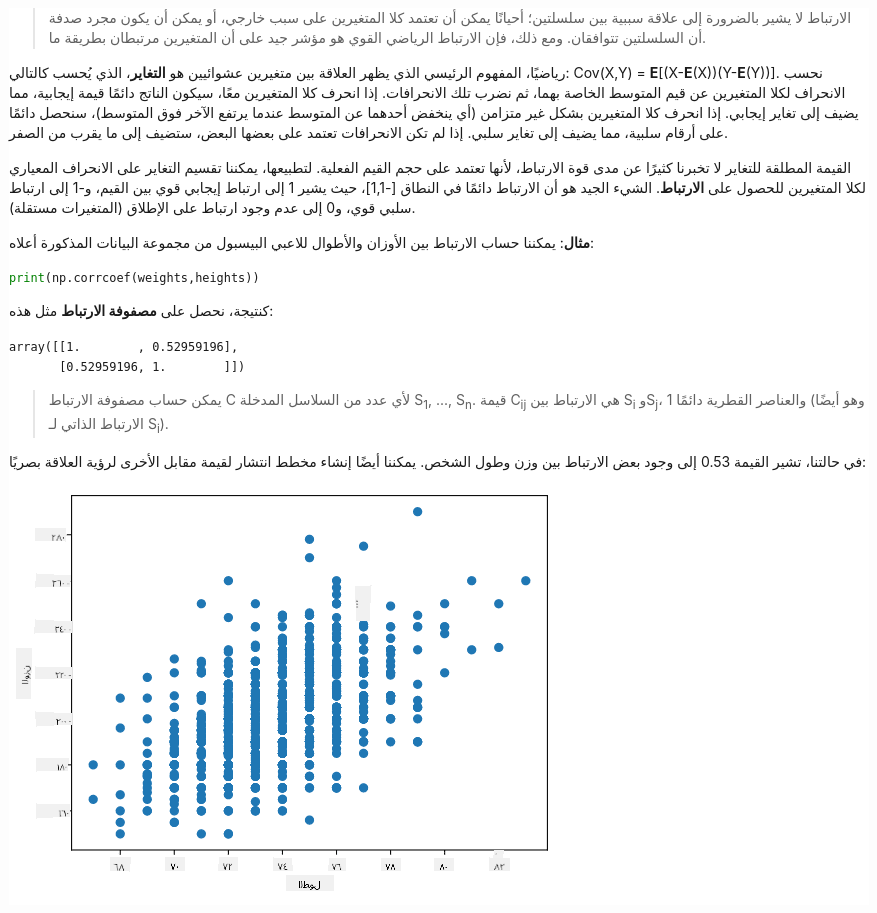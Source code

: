 > الارتباط لا يشير بالضرورة إلى علاقة سببية بين سلسلتين؛ أحيانًا يمكن أن تعتمد كلا المتغيرين على سبب خارجي، أو يمكن أن يكون مجرد صدفة أن السلسلتين تتوافقان. ومع ذلك، فإن الارتباط الرياضي القوي هو مؤشر جيد على أن المتغيرين مرتبطان بطريقة ما.

رياضيًا، المفهوم الرئيسي الذي يظهر العلاقة بين متغيرين عشوائيين هو **التغاير**، الذي يُحسب كالتالي: Cov(X,Y) = **E**\[(X-**E**(X))(Y-**E**(Y))\]. نحسب الانحراف لكلا المتغيرين عن قيم المتوسط الخاصة بهما، ثم نضرب تلك الانحرافات. إذا انحرف كلا المتغيرين معًا، سيكون الناتج دائمًا قيمة إيجابية، مما يضيف إلى تغاير إيجابي. إذا انحرف كلا المتغيرين بشكل غير متزامن (أي ينخفض أحدهما عن المتوسط عندما يرتفع الآخر فوق المتوسط)، سنحصل دائمًا على أرقام سلبية، مما يضيف إلى تغاير سلبي. إذا لم تكن الانحرافات تعتمد على بعضها البعض، ستضيف إلى ما يقرب من الصفر.

القيمة المطلقة للتغاير لا تخبرنا كثيرًا عن مدى قوة الارتباط، لأنها تعتمد على حجم القيم الفعلية. لتطبيعها، يمكننا تقسيم التغاير على الانحراف المعياري لكلا المتغيرين للحصول على **الارتباط**. الشيء الجيد هو أن الارتباط دائمًا في النطاق [-1,1]، حيث يشير 1 إلى ارتباط إيجابي قوي بين القيم، و-1 إلى ارتباط سلبي قوي، و0 إلى عدم وجود ارتباط على الإطلاق (المتغيرات مستقلة).

**مثال**: يمكننا حساب الارتباط بين الأوزان والأطوال للاعبي البيسبول من مجموعة البيانات المذكورة أعلاه:
```python
print(np.corrcoef(weights,heights))
```
كنتيجة، نحصل على **مصفوفة الارتباط** مثل هذه:
```
array([[1.        , 0.52959196],
       [0.52959196, 1.        ]])
```

> يمكن حساب مصفوفة الارتباط C لأي عدد من السلاسل المدخلة S<sub>1</sub>, ..., S<sub>n</sub>. قيمة C<sub>ij</sub> هي الارتباط بين S<sub>i</sub> وS<sub>j</sub>، والعناصر القطرية دائمًا 1 (وهو أيضًا الارتباط الذاتي لـ S<sub>i</sub>).

في حالتنا، تشير القيمة 0.53 إلى وجود بعض الارتباط بين وزن وطول الشخص. يمكننا أيضًا إنشاء مخطط انتشار لقيمة مقابل الأخرى لرؤية العلاقة بصريًا:

![العلاقة بين الوزن والطول](../../../../translated_images/weight-height-relationship.3f06bde4ca2aba9974182c4ef037ed602acd0fbbbbe2ca91cefd838a9e66bcf9.ar.png)
